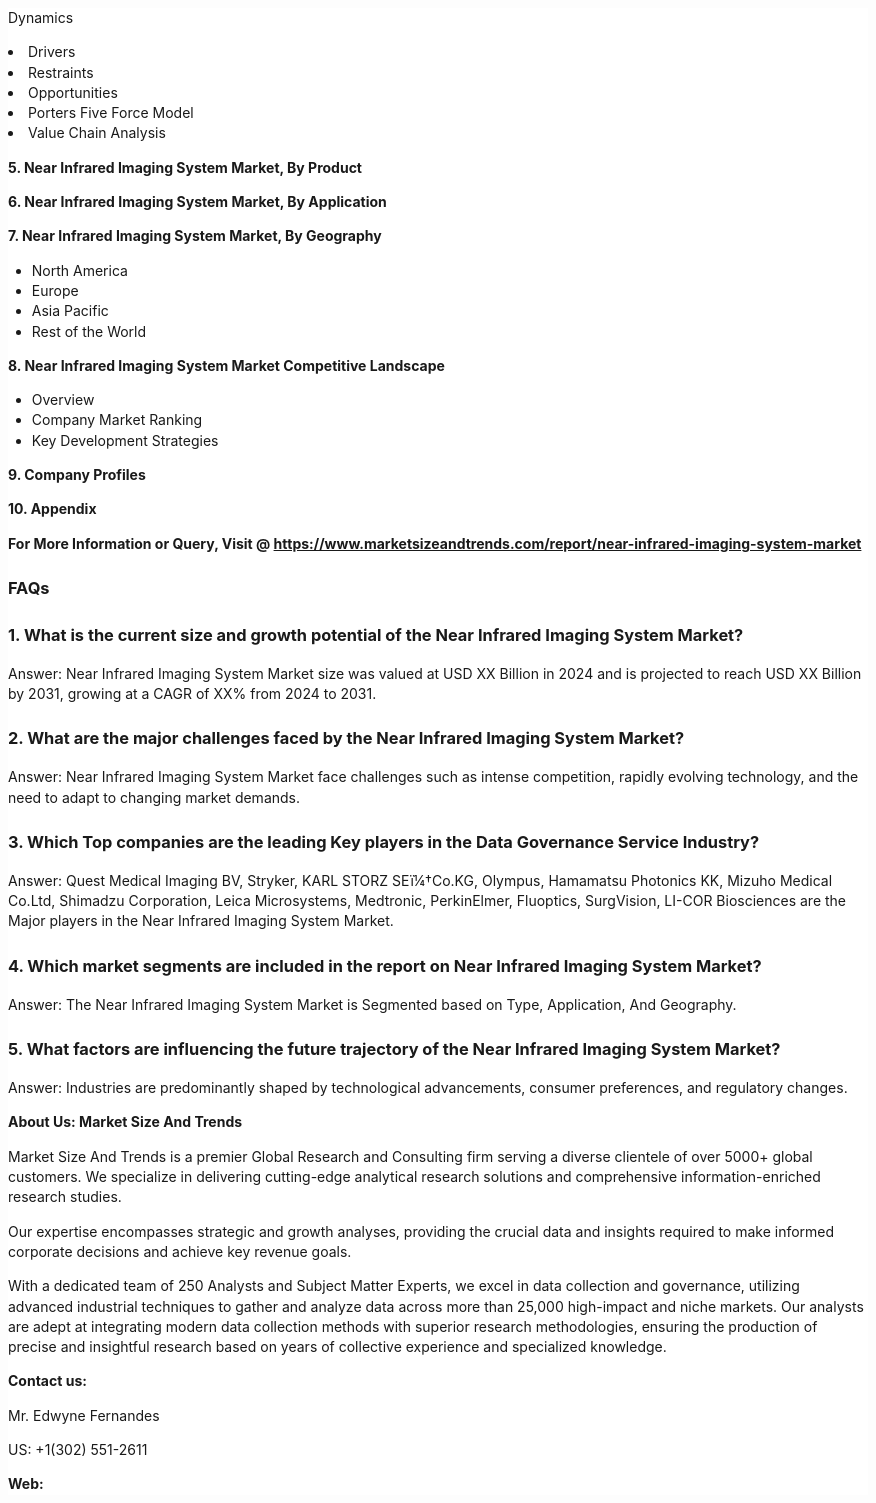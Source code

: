 Dynamics</span></li><li><span class="">Drivers</span></li><li><span class="">Restraints</span></li><li><span class="">Opportunities</span></li><li><span class="">Porters Five Force Model</span></li><li><span class="">Value Chain Analysis</span></li></ul></div><div class="" data-test-id=""><p><strong><span class="">5. Near Infrared Imaging System Market, By Product</span></strong></p></div><div class="" data-test-id=""><p><strong><span class="">6. Near Infrared Imaging System Market, By Application</span></strong></p></div><div class="" data-test-id=""><p><strong><span class="">7. Near Infrared Imaging System Market, By Geography</span></strong></p></div><div class="" data-test-id=""><ul><li><span class="">North America</span></li><li><span class="">Europe</span></li><li><span class="">Asia Pacific</span></li><li><span class="">Rest of the World</span></li></ul></div><div class="" data-test-id=""><p><strong><span class="">8. Near Infrared Imaging System Market Competitive Landscape</span></strong></p></div><div class="" data-test-id=""><ul><li><span class="">Overview</span></li><li><span class="">Company Market Ranking</span></li><li><span class="">Key Development Strategies</span></li></ul></div><div class="" data-test-id=""><p><strong><span class="">9. Company Profiles</span></strong></p></div><div class="" data-test-id=""><p><strong><span class="">10. Appendix</span></strong></p></div><div class="" data-test-id=""><p><strong><span class="">For More Information or Query, Visit @ <a href="https://www.marketsizeandtrends.com/report/near-infrared-imaging-system-market" target="_blank">https://www.marketsizeandtrends.com/report/near-infrared-imaging-system-market</a></span></strong></p></div><div class="" data-test-id=""><div class="article-main__content" data-test-id="publishing-text-block"><h3><strong><span class="">FAQs</span></strong></h3></div><div class="article-main__content" data-test-id="publishing-text-block"><h3><span class="">1. What is the current size and growth potential of the Near Infrared Imaging System Market?</span></h3></div><div class="article-main__content" data-test-id="publishing-text-block"><p><span class="font-[700]">Answer</span><span class="">: Near Infrared Imaging System Market size was valued at USD XX Billion in 2024 and is projected to reach USD XX Billion by 2031, growing at a CAGR of XX% from 2024 to 2031.</span></p></div><div class="article-main__content" data-test-id="publishing-text-block"><h3><span class="">2. What are the major challenges faced by the Near Infrared Imaging System Market?</span></h3></div><div class="article-main__content" data-test-id="publishing-text-block"><p><span class="font-[700]">Answer</span><span class="">: Near Infrared Imaging System Market face challenges such as intense competition, rapidly evolving technology, and the need to adapt to changing market demands.</span></p></div><div class="article-main__content" data-test-id="publishing-text-block"><h3><span class="">3. Which Top companies are the leading Key players in the Data Governance Service Industry?</span></h3></div><div class="article-main__content" data-test-id="publishing-text-block"><p><span class="font-[700]">Answer</span><span class="">: Quest Medical Imaging BV, Stryker, KARL STORZ SEï¼†Co.KG, Olympus, Hamamatsu Photonics KK, Mizuho Medical Co.Ltd, Shimadzu Corporation, Leica Microsystems, Medtronic, PerkinElmer, Fluoptics, SurgVision, LI-COR Biosciences are the Major players in the Near Infrared Imaging System Market.</span></p></div><div class="article-main__content" data-test-id="publishing-text-block"><h3><span class="">4. Which market segments are included in the report on Near Infrared Imaging System Market?</span></h3></div><div class="article-main__content" data-test-id="publishing-text-block"><p><span class="font-[700]">Answer</span><span class="">: The Near Infrared Imaging System Market is Segmented based on Type, Application, And Geography.</span></p></div><div class="article-main__content" data-test-id="publishing-text-block"><h3><span class="">5. What factors are influencing the future trajectory of the Near Infrared Imaging System Market?</span></h3></div><div class="article-main__content" data-test-id="publishing-text-block"><p><span class="font-[700]">Answer:</span><span class="">&nbsp;Industries are predominantly shaped by technological advancements, consumer preferences, and regulatory changes.</span></p></div><p><strong><span class="">About Us: Market Size And Trends</span></strong></p></div><div class="" data-test-id=""><p><span class="">Market Size And Trends is a premier Global Research and Consulting firm serving a diverse clientele of over 5000+ global customers. We specialize in delivering cutting-edge analytical research solutions and comprehensive information-enriched research studies.</span></p></div><div class="" data-test-id=""><p><span class="">Our expertise encompasses strategic and growth analyses, providing the crucial data and insights required to make informed corporate decisions and achieve key revenue goals.</span></p></div><div class="" data-test-id=""><p><span class="">With a dedicated team of 250 Analysts and Subject Matter Experts, we excel in data collection and governance, utilizing advanced industrial techniques to gather and analyze data across more than 25,000 high-impact and niche markets. Our analysts are adept at integrating modern data collection methods with superior research methodologies, ensuring the production of precise and insightful research based on years of collective experience and specialized knowledge.</span></p></div><div class="" data-test-id=""><p><strong><span class="">Contact us:</span></strong></p></div><div class="" data-test-id=""><p><span class="">Mr. Edwyne Fernandes</span></p></div><div class="" data-test-id=""><p><span class="">US: +1(302) 551-2611<br /></span></p><p><span class=""><strong>Web:</strong>